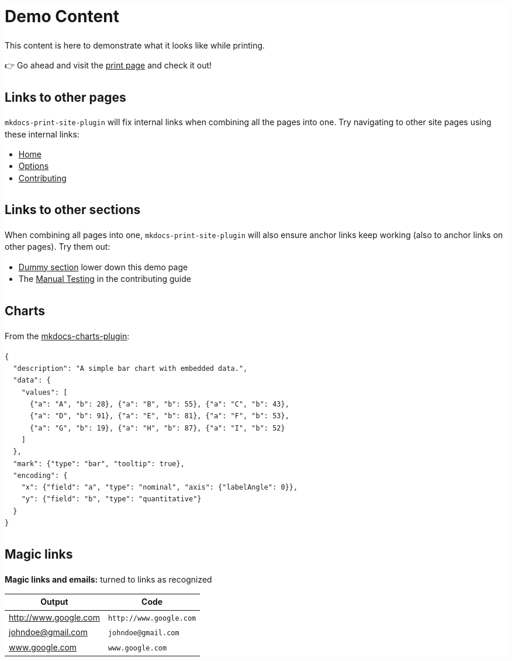 # Demo Content

This content is here to demonstrate what it looks like while printing.

:point_right: Go ahead and visit the [print page](print_page.html) and check it out!

## Links to other pages

`mkdocs-print-site-plugin` will fix internal links when combining all the pages into one. Try navigating to other site pages using these internal links:

- [Home](index.md)
- [Options](options.md)
- [Contributing](contributing.md)

## Links to other sections

When combining all pages into one, `mkdocs-print-site-plugin` will also ensure anchor links keep working (also to anchor links on other pages). Try them out:

- [Dummy section](#dummy-section) lower down this demo page
- The [Manual Testing](contributing.md#manual-testing) in the contributing guide

## Charts

From the [mkdocs-charts-plugin](https://timvink.github.io/mkdocs-charts-plugin/):

```vegalite
{
  "description": "A simple bar chart with embedded data.",
  "data": {
    "values": [
      {"a": "A", "b": 28}, {"a": "B", "b": 55}, {"a": "C", "b": 43},
      {"a": "D", "b": 91}, {"a": "E", "b": 81}, {"a": "F", "b": 53},
      {"a": "G", "b": 19}, {"a": "H", "b": 87}, {"a": "I", "b": 52}
    ]
  },
  "mark": {"type": "bar", "tooltip": true},
  "encoding": {
    "x": {"field": "a", "type": "nominal", "axis": {"labelAngle": 0}},
    "y": {"field": "b", "type": "quantitative"}
  }
}
```

## Magic links

**Magic links and emails:** turned to links as recognized

|        Output         |          Code           |
| --------------------- | ----------------------- |
| http://www.google.com | `http://www.google.com` |
| johndoe@gmail.com     | `johndoe@gmail.com`  |
| www.google.com        | `www.google.com`        |
